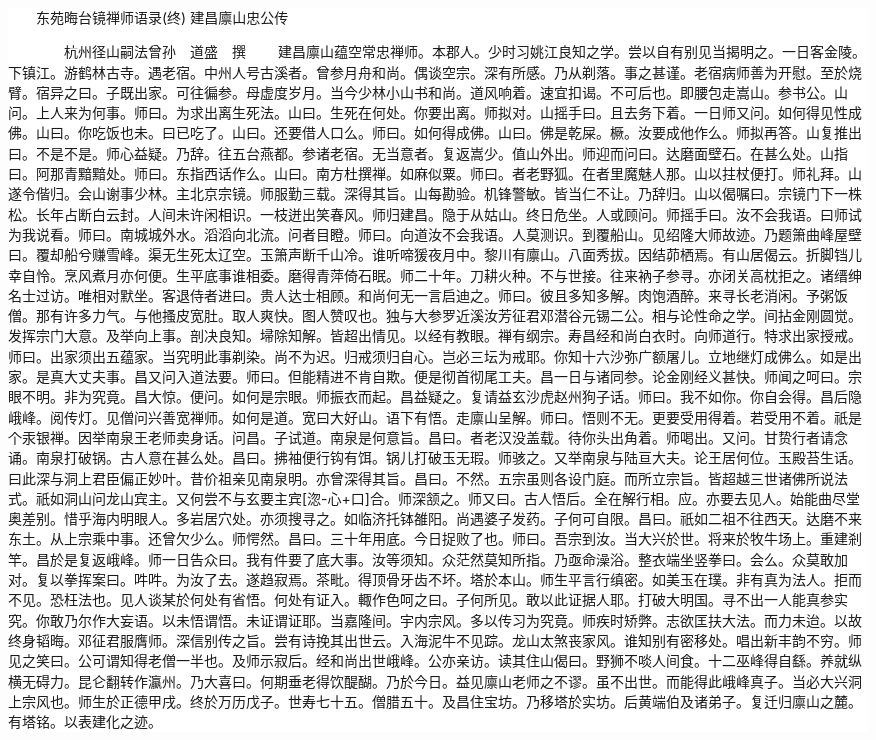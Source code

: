 
　　东苑晦台镜禅师语录(终)
 建昌廪山忠公传

　　　　杭州径山嗣法曾孙　道盛　撰
　　建昌廪山蕴空常忠禅师。本郡人。少时习姚江良知之学。尝以自有别见当揭明之。一日客金陵。下镇江。游鹤林古寺。遇老宿。中州人号古溪者。曾参月舟和尚。偶谈空宗。深有所感。乃从剃落。事之甚谨。老宿病师善为开慰。至於烧臂。宿异之曰。子既出家。可往徧参。母虚度岁月。当今少林小山书和尚。道风响着。速宜扣谒。不可后也。即腰包走嵩山。参书公。山问。上人来为何事。师曰。为求出离生死法。山曰。生死在何处。你要出离。师拟对。山摇手曰。且去务下着。一日师又问。如何得见性成佛。山曰。你吃饭也未。曰已吃了。山曰。还要借人口么。师曰。如何得成佛。山曰。佛是乾屎。橛。汝要成他作么。师拟再答。山复推出曰。不是不是。师心益疑。乃辞。往五台燕都。参诸老宿。无当意者。复返嵩少。值山外出。师迎而问曰。达磨面壁石。在甚么处。山指曰。阿那青黯黯处。师曰。东指西话作么。山曰。南方杜撰禅。如麻似粟。师曰。者老野狐。在者里魔魅人那。山以拄杖便打。师礼拜。山遂令偕归。会山谢事少林。主北京宗镜。师服勤三载。深得其旨。山每勘验。机锋警敏。皆当仁不让。乃辞归。山以偈嘱曰。宗镜门下一株松。长年占断白云封。人间未许闲相识。一枝迸出笑春风。师归建昌。隐于从姑山。终日危坐。人或顾问。师摇手曰。汝不会我语。曰师试为我说看。师曰。南城城外水。滔滔向北流。问者目瞪。师曰。向道汝不会我语。人莫测识。到覆船山。见绍隆大师故迹。乃题箫曲峰屋壁曰。覆却船兮赚雪峰。渠无生死太辽空。玉箫声断千山冷。谁听啼猨夜月中。黎川有廪山。八面秀拔。因结茆栖焉。有山居偈云。折脚铛儿幸自怜。烹风煮月亦何便。生平底事谁相委。磨得青萍倚石眠。师二十年。刀耕火种。不与世接。往来衲子参寻。亦闭关高枕拒之。诸缙绅名士过访。唯相对默坐。客退侍者进曰。贵人达士相顾。和尚何无一言启迪之。师曰。彼且多知多解。肉饱酒醉。来寻长老消闲。予粥饭僧。那有许多力气。与他搔皮宽肚。取人爽快。图人赞叹也。独与大参罗近溪汝芳征君邓潜谷元锡二公。相与论性命之学。间拈金刚圆觉。发挥宗门大意。及举向上事。剖决良知。埽除知解。皆超出情见。以经有教眼。禅有纲宗。寿昌经和尚白衣时。向师道行。特求出家授戒。师曰。出家须出五蕴家。当究明此事剃染。尚不为迟。归戒须归自心。岂必三坛为戒耶。你知十六沙弥广额屠儿。立地继灯成佛么。如是出家。是真大丈夫事。昌又问入道法要。师曰。但能精进不肯自欺。便是彻首彻尾工夫。昌一日与诸同参。论金刚经义甚快。师闻之呵曰。宗眼不明。非为究竟。昌大惊。便问。如何是宗眼。师振衣而起。昌益疑之。复请益玄沙虎赵州狗子话。师曰。我不如你。你自会得。昌后隐峨峰。阅传灯。见僧问兴善宽禅师。如何是道。宽曰大好山。语下有悟。走廪山呈解。师曰。悟则不无。更要受用得着。若受用不着。祇是个汞银禅。因举南泉王老师卖身话。问昌。子试道。南泉是何意旨。昌曰。者老汉没盖载。待你头出角着。师喝出。又问。甘贽行者请念诵。南泉打破锅。古人意在甚么处。昌曰。拂袖便行钩有饵。锅儿打破玉无瑕。师骇之。又举南泉与陆亘大夫。论王居何位。玉殿苔生话。曰此深与洞上君臣偏正妙叶。昔价祖亲见南泉明。亦曾深得其旨。昌曰。不然。五宗虽则各设门庭。而所立宗旨。皆超越三世诸佛所说法式。祇如洞山问龙山宾主。又何尝不与玄要主宾[淴-心+口]合。师深颔之。师又曰。古人悟后。全在解行相。应。亦要去见人。始能曲尽堂奥差别。惜乎海内明眼人。多岩居穴处。亦须搜寻之。如临济托钵雒阳。尚遇婆子发药。子何可自限。昌曰。祇如二祖不往西天。达磨不来东土。从上宗乘中事。还曾欠少么。师愕然。昌曰。三十年用底。今日捉败了也。师曰。吾宗到汝。当大兴於世。将来於牧牛场上。重建剎竿。昌於是复返峨峰。师一日告众曰。我有件要了底大事。汝等须知。众茫然莫知所指。乃亟命澡浴。整衣端坐竖拳曰。会么。众莫敢加对。复以拳挥案曰。吽吽。为汝了去。遂趋寂焉。茶毗。得顶骨牙齿不坏。塔於本山。师生平言行缜密。如美玉在璞。非有真为法人。拒而不见。恐枉法也。见人谈某於何处有省悟。何处有证入。輙作色呵之曰。子何所见。敢以此证据人耶。打破大明国。寻不出一人能真参实究。你敢乃尔作大妄语。以未悟谓悟。未证谓证耶。当嘉隆间。宇内宗风。多以传习为究竟。师疾时矫弊。志欲匡扶大法。而力未迨。以故终身韬晦。邓征君服膺师。深信别传之旨。尝有诗挽其出世云。入海泥牛不见踪。龙山太煞丧家风。谁知别有密移处。唱出新丰韵不穷。师见之笑曰。公可谓知得老僧一半也。及师示寂后。经和尚出世峨峰。公亦亲访。读其住山偈曰。野狮不啖人间食。十二巫峰得自繇。养就纵横无碍力。昆仑翻转作瀛州。乃大喜曰。何期垂老得饮醍醐。乃於今日。益见廪山老师之不谬。虽不出世。而能得此峨峰真子。当必大兴洞上宗风也。师生於正德甲戌。终於万历戊子。世寿七十五。僧腊五十。及昌住宝坊。乃移塔於实坊。后黄端伯及诸弟子。复迁归廪山之麓。有塔铭。以表建化之迹。
